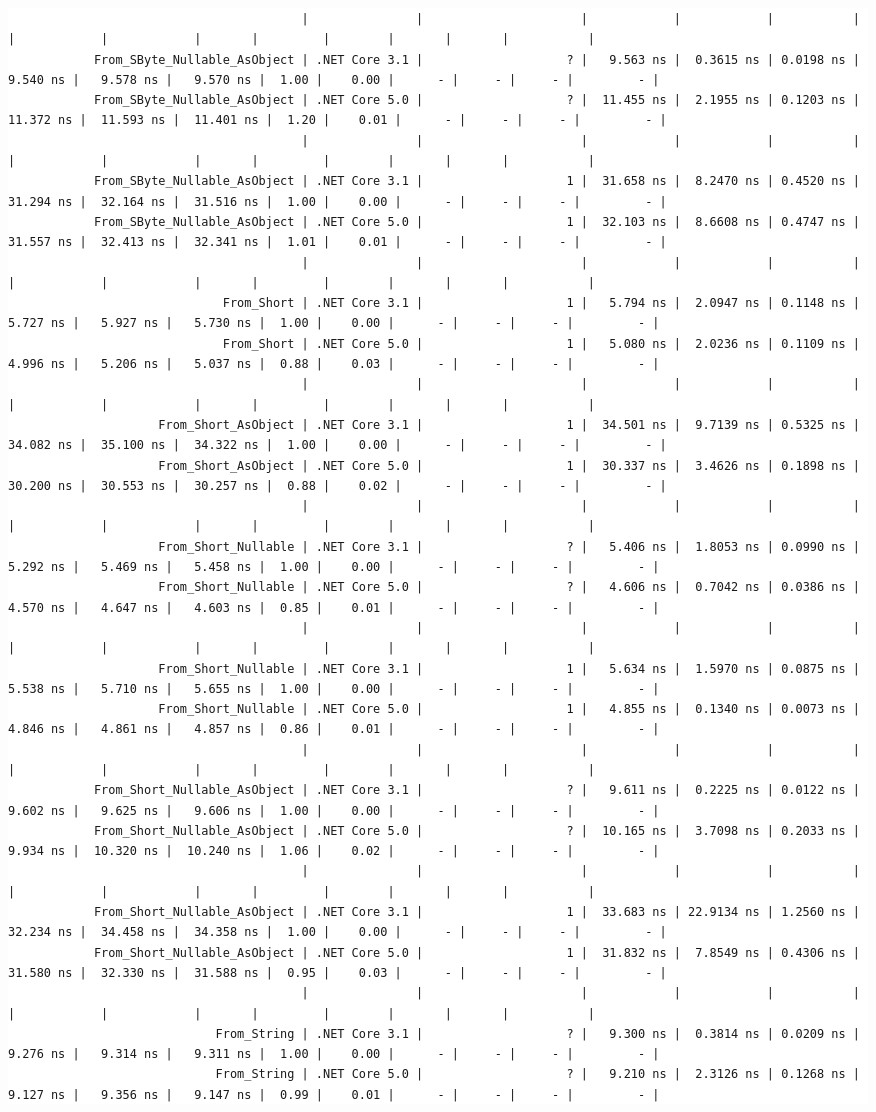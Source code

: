                                              |               |                      |            |            |           |            |            |            |       |         |        |       |       |           |
                From_SByte_Nullable_AsObject | .NET Core 3.1 |                    ? |   9.563 ns |  0.3615 ns | 0.0198 ns |   9.540 ns |   9.578 ns |   9.570 ns |  1.00 |    0.00 |      - |     - |     - |         - |
                From_SByte_Nullable_AsObject | .NET Core 5.0 |                    ? |  11.455 ns |  2.1955 ns | 0.1203 ns |  11.372 ns |  11.593 ns |  11.401 ns |  1.20 |    0.01 |      - |     - |     - |         - |
                                             |               |                      |            |            |           |            |            |            |       |         |        |       |       |           |
                From_SByte_Nullable_AsObject | .NET Core 3.1 |                    1 |  31.658 ns |  8.2470 ns | 0.4520 ns |  31.294 ns |  32.164 ns |  31.516 ns |  1.00 |    0.00 |      - |     - |     - |         - |
                From_SByte_Nullable_AsObject | .NET Core 5.0 |                    1 |  32.103 ns |  8.6608 ns | 0.4747 ns |  31.557 ns |  32.413 ns |  32.341 ns |  1.01 |    0.01 |      - |     - |     - |         - |
                                             |               |                      |            |            |           |            |            |            |       |         |        |       |       |           |
                                  From_Short | .NET Core 3.1 |                    1 |   5.794 ns |  2.0947 ns | 0.1148 ns |   5.727 ns |   5.927 ns |   5.730 ns |  1.00 |    0.00 |      - |     - |     - |         - |
                                  From_Short | .NET Core 5.0 |                    1 |   5.080 ns |  2.0236 ns | 0.1109 ns |   4.996 ns |   5.206 ns |   5.037 ns |  0.88 |    0.03 |      - |     - |     - |         - |
                                             |               |                      |            |            |           |            |            |            |       |         |        |       |       |           |
                         From_Short_AsObject | .NET Core 3.1 |                    1 |  34.501 ns |  9.7139 ns | 0.5325 ns |  34.082 ns |  35.100 ns |  34.322 ns |  1.00 |    0.00 |      - |     - |     - |         - |
                         From_Short_AsObject | .NET Core 5.0 |                    1 |  30.337 ns |  3.4626 ns | 0.1898 ns |  30.200 ns |  30.553 ns |  30.257 ns |  0.88 |    0.02 |      - |     - |     - |         - |
                                             |               |                      |            |            |           |            |            |            |       |         |        |       |       |           |
                         From_Short_Nullable | .NET Core 3.1 |                    ? |   5.406 ns |  1.8053 ns | 0.0990 ns |   5.292 ns |   5.469 ns |   5.458 ns |  1.00 |    0.00 |      - |     - |     - |         - |
                         From_Short_Nullable | .NET Core 5.0 |                    ? |   4.606 ns |  0.7042 ns | 0.0386 ns |   4.570 ns |   4.647 ns |   4.603 ns |  0.85 |    0.01 |      - |     - |     - |         - |
                                             |               |                      |            |            |           |            |            |            |       |         |        |       |       |           |
                         From_Short_Nullable | .NET Core 3.1 |                    1 |   5.634 ns |  1.5970 ns | 0.0875 ns |   5.538 ns |   5.710 ns |   5.655 ns |  1.00 |    0.00 |      - |     - |     - |         - |
                         From_Short_Nullable | .NET Core 5.0 |                    1 |   4.855 ns |  0.1340 ns | 0.0073 ns |   4.846 ns |   4.861 ns |   4.857 ns |  0.86 |    0.01 |      - |     - |     - |         - |
                                             |               |                      |            |            |           |            |            |            |       |         |        |       |       |           |
                From_Short_Nullable_AsObject | .NET Core 3.1 |                    ? |   9.611 ns |  0.2225 ns | 0.0122 ns |   9.602 ns |   9.625 ns |   9.606 ns |  1.00 |    0.00 |      - |     - |     - |         - |
                From_Short_Nullable_AsObject | .NET Core 5.0 |                    ? |  10.165 ns |  3.7098 ns | 0.2033 ns |   9.934 ns |  10.320 ns |  10.240 ns |  1.06 |    0.02 |      - |     - |     - |         - |
                                             |               |                      |            |            |           |            |            |            |       |         |        |       |       |           |
                From_Short_Nullable_AsObject | .NET Core 3.1 |                    1 |  33.683 ns | 22.9134 ns | 1.2560 ns |  32.234 ns |  34.458 ns |  34.358 ns |  1.00 |    0.00 |      - |     - |     - |         - |
                From_Short_Nullable_AsObject | .NET Core 5.0 |                    1 |  31.832 ns |  7.8549 ns | 0.4306 ns |  31.580 ns |  32.330 ns |  31.588 ns |  0.95 |    0.03 |      - |     - |     - |         - |
                                             |               |                      |            |            |           |            |            |            |       |         |        |       |       |           |
                                 From_String | .NET Core 3.1 |                    ? |   9.300 ns |  0.3814 ns | 0.0209 ns |   9.276 ns |   9.314 ns |   9.311 ns |  1.00 |    0.00 |      - |     - |     - |         - |
                                 From_String | .NET Core 5.0 |                    ? |   9.210 ns |  2.3126 ns | 0.1268 ns |   9.127 ns |   9.356 ns |   9.147 ns |  0.99 |    0.01 |      - |     - |     - |         - |